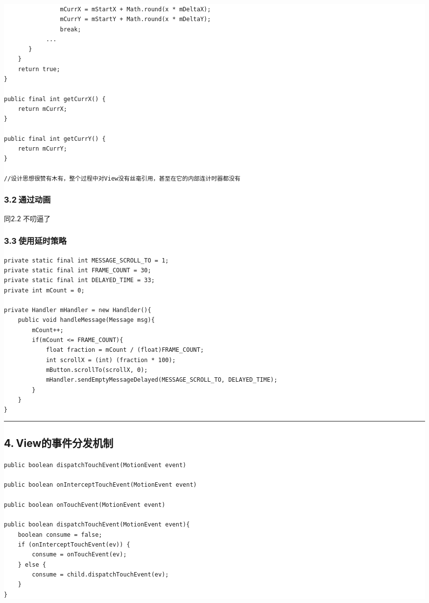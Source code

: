 ```
                mCurrX = mStartX + Math.round(x * mDeltaX);
                mCurrY = mStartY + Math.round(x * mDeltaY);
                break;
            ...
       }
    }
    return true;
}

public final int getCurrX() {
    return mCurrX;
}

public final int getCurrY() {
    return mCurrY;
}

//设计思想很赞有木有，整个过程中对View没有丝毫引用，甚至在它的内部连计时器都没有
```

### 3.2 通过动画

同2.2 不叨逼了

### 3.3 使用延时策略

```
private static final int MESSAGE_SCROLL_TO = 1;
private static final int FRAME_COUNT = 30;
private static final int DELAYED_TIME = 33;
private int mCount = 0;

private Handler mHandler = new Handlder(){
    public void handleMessage(Message msg){
        mCount++;
        if(mCount <= FRAME_COUNT){
            float fraction = mCount / (float)FRAME_COUNT;
            int scrollX = (int) (fraction * 100);
            mButton.scrollTo(scrollX, 0);
            mHandler.sendEmptyMessageDelayed(MESSAGE_SCROLL_TO, DELAYED_TIME);
        }
    }
}
```

----------

## 4. View的事件分发机制

```
public boolean dispatchTouchEvent(MotionEvent event)

public boolean onInterceptTouchEvent(MotionEvent event)

public boolean onTouchEvent(MotionEvent event)

public boolean dispatchTouchEvent(MotionEvent event){
    boolean consume = false;
    if (onInterceptTouchEvent(ev)) {
        consume = onTouchEvent(ev);
    } else {
        consume = child.dispatchTouchEvent(ev);
    }
}
```